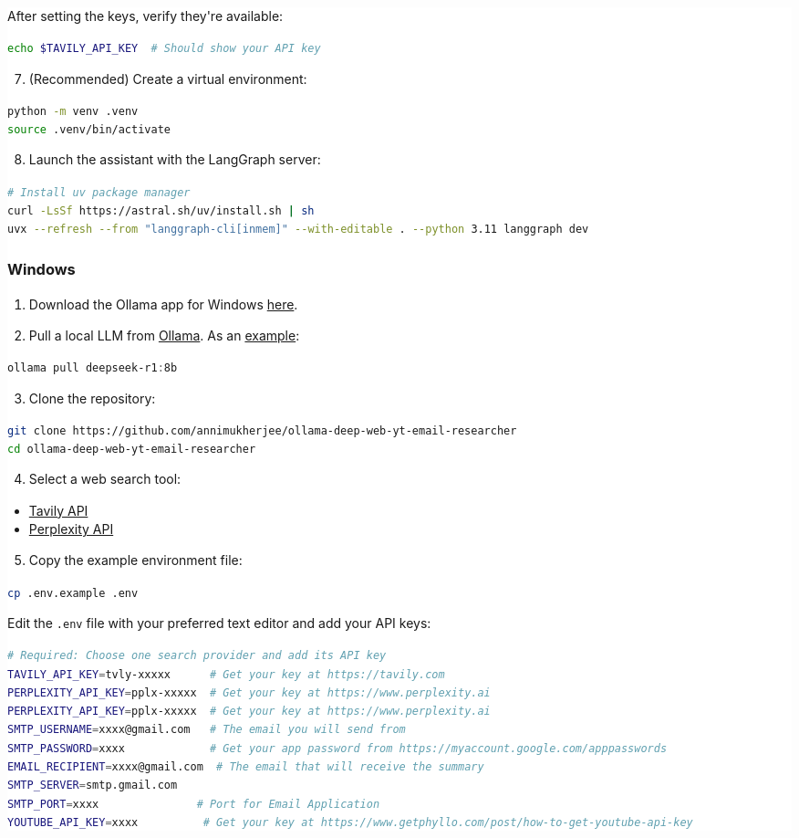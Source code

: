 After setting the keys, verify they're available:
```bash
echo $TAVILY_API_KEY  # Should show your API key
```

7. (Recommended) Create a virtual environment:
```bash
python -m venv .venv
source .venv/bin/activate
```

8. Launch the assistant with the LangGraph server:

```bash
# Install uv package manager
curl -LsSf https://astral.sh/uv/install.sh | sh
uvx --refresh --from "langgraph-cli[inmem]" --with-editable . --python 3.11 langgraph dev
```

### Windows 

1. Download the Ollama app for Windows [here](https://ollama.com/download).

2. Pull a local LLM from [Ollama](https://ollama.com/search). As an [example](https://ollama.com/library/deepseek-r1:8b): 
```powershell
ollama pull deepseek-r1:8b
```

3. Clone the repository:
```bash
git clone https://github.com/annimukherjee/ollama-deep-web-yt-email-researcher
cd ollama-deep-web-yt-email-researcher
```
 
4. Select a web search tool:

* [Tavily API](https://tavily.com/)
* [Perplexity API](https://www.perplexity.ai/hub/blog/introducing-the-sonar-pro-api)

5. Copy the example environment file:
```bash
cp .env.example .env
```

Edit the `.env` file with your preferred text editor and add your API keys:
```bash
# Required: Choose one search provider and add its API key
TAVILY_API_KEY=tvly-xxxxx      # Get your key at https://tavily.com
PERPLEXITY_API_KEY=pplx-xxxxx  # Get your key at https://www.perplexity.ai
PERPLEXITY_API_KEY=pplx-xxxxx  # Get your key at https://www.perplexity.ai
SMTP_USERNAME=xxxx@gmail.com   # The email you will send from
SMTP_PASSWORD=xxxx             # Get your app password from https://myaccount.google.com/apppasswords
EMAIL_RECIPIENT=xxxx@gmail.com  # The email that will receive the summary
SMTP_SERVER=smtp.gmail.com
SMTP_PORT=xxxx               # Port for Email Application
YOUTUBE_API_KEY=xxxx          # Get your key at https://www.getphyllo.com/post/how-to-get-youtube-api-key
```

